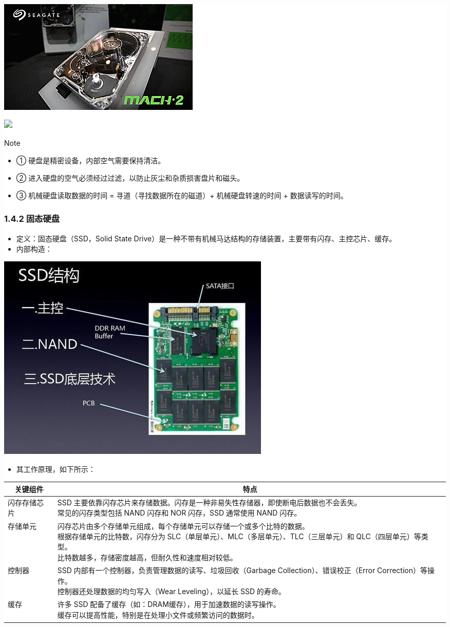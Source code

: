 ![](./assets/13.gif)

![](./assets/14.gif)

> [!NOTE]
>
> * ① 硬盘是精密设备，内部空气需要保持清洁。
>
> * ② 进入硬盘的空气必须经过过滤，以防止灰尘和杂质损害盘片和磁头。
> * ③ 机械硬盘读取数据的时间 = 寻道（寻找数据所在的磁道）+ 机械硬盘转速的时间 + 数据读写的时间。

### 1.4.2 固态硬盘

* 定义：固态硬盘（SSD，Solid State Drive）是一种不带有机械马达结构的存储装置，主要带有闪存、主控芯片、缓存。
* 内部构造：

![](./assets/15.jpg)

* 其工作原理，如下所示：

| 关键组件     | 特点                                                         |
| ------------ | ------------------------------------------------------------ |
| 闪存存储芯片 | SSD 主要依靠闪存芯片来存储数据。闪存是一种非易失性存储器，即使断电后数据也不会丢失。<br>常见的闪存类型包括 NAND 闪存和 NOR 闪存，SSD 通常使用 NAND 闪存。 |
| 存储单元     | 闪存芯片由多个存储单元组成，每个存储单元可以存储一个或多个比特的数据。<br/>根据存储单元的比特数，闪存分为 SLC（单层单元）、MLC（多层单元）、TLC（三层单元）和 QLC（四层单元）等类型。<br/>比特数越多，存储密度越高，但耐久性和速度相对较低。 |
| 控制器       | SSD 内部有一个控制器，负责管理数据的读写、垃圾回收（Garbage Collection）、错误校正（Error Correction）等操作。<br/>控制器还处理数据的均匀写入（Wear Leveling），以延长 SSD 的寿命。 |
| 缓存         | 许多 SSD 配备了缓存（如：DRAM缓存），用于加速数据的读写操作。<br/>缓存可以提高性能，特别是在处理小文件或频繁访问的数据时。 |
